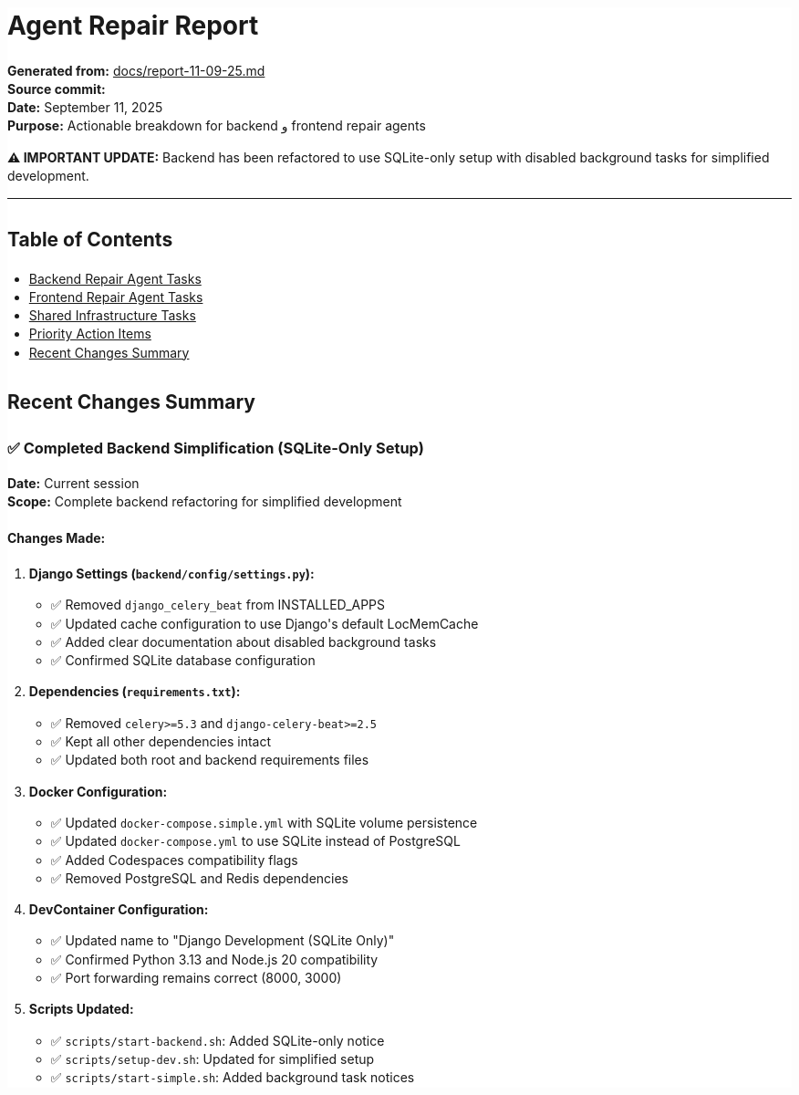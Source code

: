 # Agent Repair Report

**Generated from:** [docs/report-11-09-25.md](./report-11-09-25.md)  
**Source commit:**   
**Date:** September 11, 2025  
**Purpose:** Actionable breakdown for backend و frontend repair agents

**⚠️ IMPORTANT UPDATE:** Backend has been refactored to use SQLite-only setup with disabled background tasks for simplified development.

---

## Table of Contents
- [Backend Repair Agent Tasks](#backend-repair-agent-tasks)
- [Frontend Repair Agent Tasks](#frontend-repair-agent-tasks)
- [Shared Infrastructure Tasks](#shared-infrastructure-tasks)
- [Priority Action Items](#priority-action-items)
- [Recent Changes Summary](#recent-changes-summary)

## Recent Changes Summary

### ✅ Completed Backend Simplification (SQLite-Only Setup)

**Date:** Current session  
**Scope:** Complete backend refactoring for simplified development

#### Changes Made:
1. **Django Settings (`backend/config/settings.py`):**
   - ✅ Removed `django_celery_beat` from INSTALLED_APPS
   - ✅ Updated cache configuration to use Django's default LocMemCache
   - ✅ Added clear documentation about disabled background tasks
   - ✅ Confirmed SQLite database configuration

2. **Dependencies (`requirements.txt`):**
   - ✅ Removed `celery>=5.3` and `django-celery-beat>=2.5`
   - ✅ Kept all other dependencies intact
   - ✅ Updated both root and backend requirements files

3. **Docker Configuration:**
   - ✅ Updated `docker-compose.simple.yml` with SQLite volume persistence
   - ✅ Updated `docker-compose.yml` to use SQLite instead of PostgreSQL
   - ✅ Added Codespaces compatibility flags
   - ✅ Removed PostgreSQL and Redis dependencies

4. **DevContainer Configuration:**
   - ✅ Updated name to "Django Development (SQLite Only)"
   - ✅ Confirmed Python 3.13 and Node.js 20 compatibility
   - ✅ Port forwarding remains correct (8000, 3000)

5. **Scripts Updated:**
   - ✅ `scripts/start-backend.sh`: Added SQLite-only notice
   - ✅ `scripts/setup-dev.sh`: Updated for simplified setup
   - ✅ `scripts/start-simple.sh`: Added background task notices
